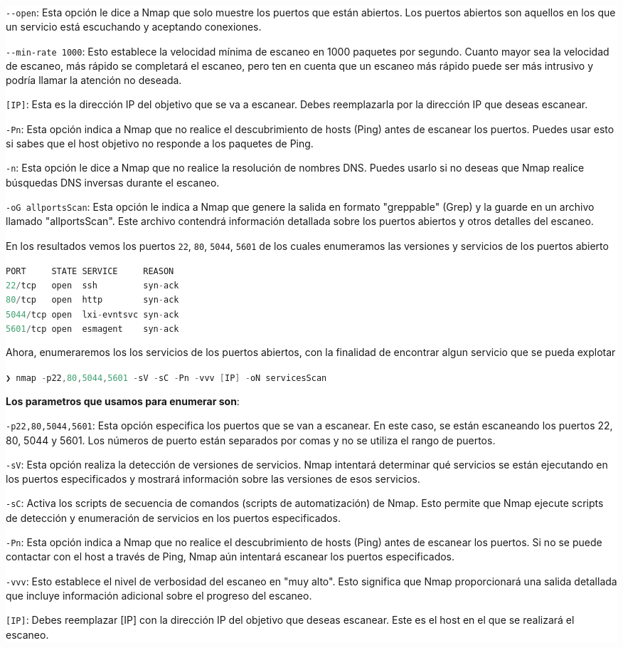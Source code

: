 `--open`: Esta opción le dice a Nmap que solo muestre los puertos que están abiertos. Los puertos abiertos son aquellos en los que un servicio está escuchando y aceptando conexiones.

`--min-rate 1000`: Esto establece la velocidad mínima de escaneo en 1000 paquetes por segundo. Cuanto mayor sea la velocidad de escaneo, más rápido se completará el escaneo, pero ten en cuenta que un escaneo más rápido puede ser más intrusivo y podría llamar la atención no deseada.

`[IP]`: Esta es la dirección IP del objetivo que se va a escanear. Debes reemplazarla por la dirección IP que deseas escanear.

`-Pn`: Esta opción indica a Nmap que no realice el descubrimiento de hosts (Ping) antes de escanear los puertos. Puedes usar esto si sabes que el host objetivo no responde a los paquetes de Ping.

`-n`: Esta opción le dice a Nmap que no realice la resolución de nombres DNS. Puedes usarlo si no deseas que Nmap realice búsquedas DNS inversas durante el escaneo.

`-oG allportsScan`: Esta opción le indica a Nmap que genere la salida en formato "greppable" (Grep) y la guarde en un archivo llamado "allportsScan". Este archivo contendrá información detallada sobre los puertos abiertos y otros detalles del escaneo.

En los resultados vemos los puertos `22`, `80`, `5044`, `5601` de los cuales enumeramos las versiones y servicios de los puertos abierto

```java
PORT     STATE SERVICE     REASON
22/tcp   open  ssh         syn-ack
80/tcp   open  http        syn-ack
5044/tcp open  lxi-evntsvc syn-ack
5601/tcp open  esmagent    syn-ack
```

Ahora, enumeraremos los los servicios de los puertos abiertos, con la finalidad de encontrar algun servicio que se pueda explotar

```java
❯ nmap -p22,80,5044,5601 -sV -sC -Pn -vvv [IP] -oN servicesScan
```
**Los parametros que usamos para enumerar son**:

`-p22,80,5044,5601`: Esta opción especifica los puertos que se van a escanear. En este caso, se están escaneando los puertos 22, 80, 5044 y 5601. Los números de puerto están separados por comas y no se utiliza el rango de puertos.

`-sV`: Esta opción realiza la detección de versiones de servicios. Nmap intentará determinar qué servicios se están ejecutando en los puertos especificados y mostrará información sobre las versiones de esos servicios.

`-sC`: Activa los scripts de secuencia de comandos (scripts de automatización) de Nmap. Esto permite que Nmap ejecute scripts de detección y enumeración de servicios en los puertos especificados.

`-Pn`: Esta opción indica a Nmap que no realice el descubrimiento de hosts (Ping) antes de escanear los puertos. Si no se puede contactar con el host a través de Ping, Nmap aún intentará escanear los puertos especificados.

`-vvv`: Esto establece el nivel de verbosidad del escaneo en "muy alto". Esto significa que Nmap proporcionará una salida detallada que incluye información adicional sobre el progreso del escaneo.

`[IP]`: Debes reemplazar [IP] con la dirección IP del objetivo que deseas escanear. Este es el host en el que se realizará el escaneo.

